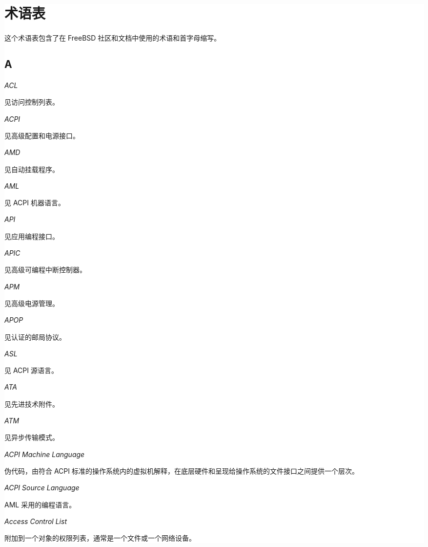 # 术语表

这个术语表包含了在 FreeBSD 社区和文档中使用的术语和首字母缩写。

## A

*ACL*

见访问控制列表。

*ACPI*

见高级配置和电源接口。

*AMD*

见自动挂载程序。

*AML*

见 ACPI 机器语言。

*API*

见应用编程接口。

*APIC*

见高级可编程中断控制器。

*APM*

见高级电源管理。

*APOP*

见认证的邮局协议。

*ASL*

见 ACPI 源语言。

*ATA*

见先进技术附件。

*ATM*

见异步传输模式。

*ACPI Machine Language*

伪代码，由符合 ACPI 标准的操作系统内的虚拟机解释，在底层硬件和呈现给操作系统的文件接口之间提供一个层次。

*ACPI Source Language*

AML 采用的编程语言。

*Access Control List*

附加到一个对象的权限列表，通常是一个文件或一个网络设备。
